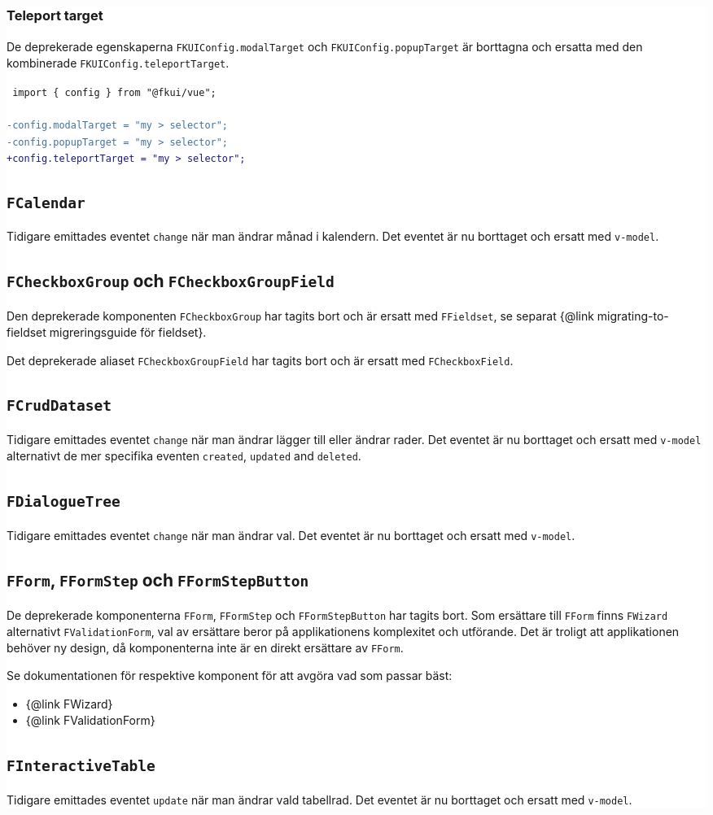 ### Teleport target

De deprekerade egenskaperna `FKUIConfig.modalTarget` och `FKUIConfig.popupTarget` är borttagna och ersatta med den kombinerade `FKUIConfig.teleportTarget`.

```diff
 import { config } from "@fkui/vue";

-config.modalTarget = "my > selector";
-config.popupTarget = "my > selector";
+config.teleportTarget = "my > selector";
```

## `FCalendar`

Tidigare emittades eventet `change` när man ändrar månad i kalendern.
Det eventet är nu borttaget och ersatt med `v-model`.

## `FCheckboxGroup` och `FCheckboxGroupField`

Den deprekerade komponenten `FCheckboxGroup` har tagits bort och är ersatt med `FFieldset`, se separat {@link migrating-to-fieldset migreringsguide för fieldset}.

Det deprekerade aliaset `FCheckboxGroupField` har tagits bort och är ersatt med `FCheckboxField`.

## `FCrudDataset`

Tidigare emittades eventet `change` när man ändrar lägger till eller ändrar rader.
Det eventet är nu borttaget och ersatt med `v-model` alternativt de mer specifika eventen `created`, `updated` and `deleted`.

## `FDialogueTree`

Tidigare emittades eventet `change` när man ändrar val.
Det eventet är nu borttaget och ersatt med `v-model`.

## `FForm`, `FFormStep` och `FFormStepButton`

De deprekerade komponenterna `FForm`, `FFormStep` och `FFormStepButton` har tagits bort.
Som ersättare till `FForm` finns `FWizard` alternativt `FValidationForm`, val av ersättare beror på applikationens komplexitet och utförande. Det är troligt att applikationen behöver ny design, då komponenterna inte är en direkt ersättare av `FForm`.

Se dokumentationen för respektive komponent för att avgöra vad som passar bäst:

- {@link FWizard}
- {@link FValidationForm}

## `FInteractiveTable`

Tidigare emittades eventet `update` när man ändrar vald tabellrad.
Det eventet är nu borttaget och ersatt med `v-model`.
